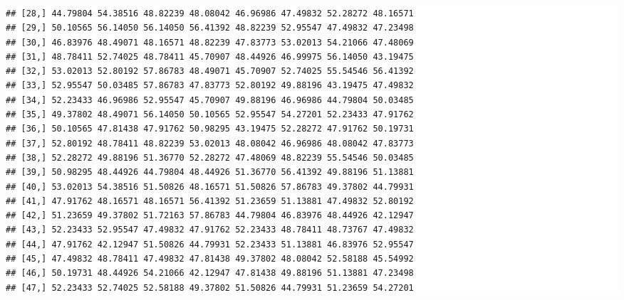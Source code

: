     ## [28,] 44.79804 54.38516 48.82239 48.08042 46.96986 47.49832 52.28272 48.16571
    ## [29,] 50.10565 56.14050 56.14050 56.41392 48.82239 52.95547 47.49832 47.23498
    ## [30,] 46.83976 48.49071 48.16571 48.82239 47.83773 53.02013 54.21066 47.48069
    ## [31,] 48.78411 52.74025 48.78411 45.70907 48.44926 46.99975 56.14050 43.19475
    ## [32,] 53.02013 52.80192 57.86783 48.49071 45.70907 52.74025 55.54546 56.41392
    ## [33,] 52.95547 50.03485 57.86783 47.83773 52.80192 49.88196 43.19475 47.49832
    ## [34,] 52.23433 46.96986 52.95547 45.70907 49.88196 46.96986 44.79804 50.03485
    ## [35,] 49.37802 48.49071 56.14050 50.10565 52.95547 54.27201 52.23433 47.91762
    ## [36,] 50.10565 47.81438 47.91762 50.98295 43.19475 52.28272 47.91762 50.19731
    ## [37,] 52.80192 48.78411 48.82239 53.02013 48.08042 46.96986 48.08042 47.83773
    ## [38,] 52.28272 49.88196 51.36770 52.28272 47.48069 48.82239 55.54546 50.03485
    ## [39,] 50.98295 48.44926 44.79804 48.44926 51.36770 56.41392 49.88196 51.13881
    ## [40,] 53.02013 54.38516 51.50826 48.16571 51.50826 57.86783 49.37802 44.79931
    ## [41,] 47.91762 48.16571 48.16571 56.41392 51.23659 51.13881 47.49832 52.80192
    ## [42,] 51.23659 49.37802 51.72163 57.86783 44.79804 46.83976 48.44926 42.12947
    ## [43,] 52.23433 52.95547 47.49832 47.91762 52.23433 48.78411 48.73767 47.49832
    ## [44,] 47.91762 42.12947 51.50826 44.79931 52.23433 51.13881 46.83976 52.95547
    ## [45,] 47.49832 48.78411 47.49832 47.81438 49.37802 48.08042 52.58188 45.54992
    ## [46,] 50.19731 48.44926 54.21066 42.12947 47.81438 49.88196 51.13881 47.23498
    ## [47,] 52.23433 52.74025 52.58188 49.37802 51.50826 44.79931 51.23659 54.27201